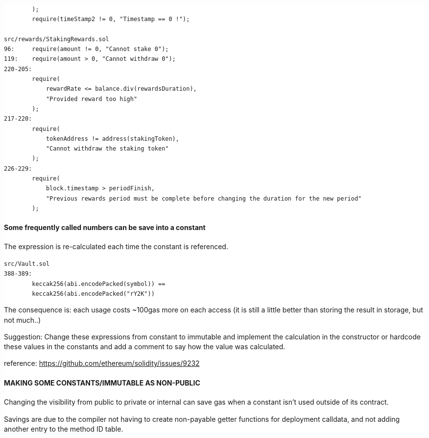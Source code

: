 ```solidity
        );
        require(timeStamp2 != 0, "Timestamp == 0 !");

src/rewards/StakingRewards.sol
96:     require(amount != 0, "Cannot stake 0");
119:    require(amount > 0, "Cannot withdraw 0");
220-205:
        require(
            rewardRate <= balance.div(rewardsDuration),
            "Provided reward too high"
        );
217-220:
        require(
            tokenAddress != address(stakingToken),
            "Cannot withdraw the staking token"
        );
226-229:
        require(
            block.timestamp > periodFinish,
            "Previous rewards period must be complete before changing the duration for the new period"
        );
```

#### Some frequently called numbers can be save into a constant

The expression is re-calculated each time the constant is referenced.

```solidity
src/Vault.sol
388-389:
        keccak256(abi.encodePacked(symbol)) ==
        keccak256(abi.encodePacked("rY2K"))
```

The consequence is: each usage costs ~100gas more on each access (it is still a little better than storing the result in storage, but not much..)


Suggestion:
Change these expressions from constant to immutable and implement the calculation in the constructor or hardcode these values in the constants and add a comment to say how the value was calculated.

reference:
https://github.com/ethereum/solidity/issues/9232



#### MAKING SOME CONSTANTS/IMMUTABLE AS NON-PUBLIC

Changing the visibility from public to private or internal can save gas when a constant isn’t used outside of its contract. 

Savings are due to the compiler not having to create non-payable getter functions for deployment calldata, and not adding another entry to the method ID table.
